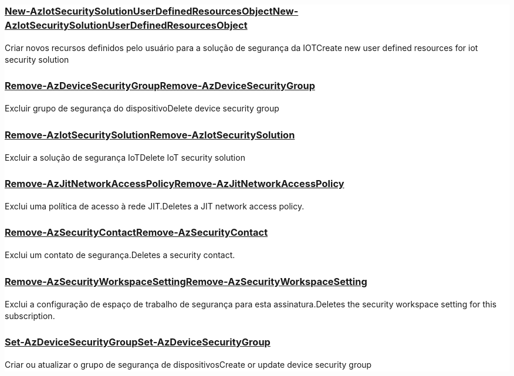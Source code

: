 ### [<span data-ttu-id="993bb-163">New-AzIotSecuritySolutionUserDefinedResourcesObject</span><span class="sxs-lookup"><span data-stu-id="993bb-163">New-AzIotSecuritySolutionUserDefinedResourcesObject</span></span>](New-AzIotSecuritySolutionUserDefinedResourcesObject.md)
<span data-ttu-id="993bb-164">Criar novos recursos definidos pelo usuário para a solução de segurança da IOT</span><span class="sxs-lookup"><span data-stu-id="993bb-164">Create new user defined resources for iot security solution</span></span>

### [<span data-ttu-id="993bb-165">Remove-AzDeviceSecurityGroup</span><span class="sxs-lookup"><span data-stu-id="993bb-165">Remove-AzDeviceSecurityGroup</span></span>](Remove-AzDeviceSecurityGroup.md)
<span data-ttu-id="993bb-166">Excluir grupo de segurança do dispositivo</span><span class="sxs-lookup"><span data-stu-id="993bb-166">Delete device security group</span></span>

### [<span data-ttu-id="993bb-167">Remove-AzIotSecuritySolution</span><span class="sxs-lookup"><span data-stu-id="993bb-167">Remove-AzIotSecuritySolution</span></span>](Remove-AzIotSecuritySolution.md)
<span data-ttu-id="993bb-168">Excluir a solução de segurança IoT</span><span class="sxs-lookup"><span data-stu-id="993bb-168">Delete IoT security solution</span></span>

### [<span data-ttu-id="993bb-169">Remove-AzJitNetworkAccessPolicy</span><span class="sxs-lookup"><span data-stu-id="993bb-169">Remove-AzJitNetworkAccessPolicy</span></span>](Remove-AzJitNetworkAccessPolicy.md)
<span data-ttu-id="993bb-170">Exclui uma política de acesso à rede JIT.</span><span class="sxs-lookup"><span data-stu-id="993bb-170">Deletes a JIT network access policy.</span></span>

### [<span data-ttu-id="993bb-171">Remove-AzSecurityContact</span><span class="sxs-lookup"><span data-stu-id="993bb-171">Remove-AzSecurityContact</span></span>](Remove-AzSecurityContact.md)
<span data-ttu-id="993bb-172">Exclui um contato de segurança.</span><span class="sxs-lookup"><span data-stu-id="993bb-172">Deletes a security contact.</span></span>

### [<span data-ttu-id="993bb-173">Remove-AzSecurityWorkspaceSetting</span><span class="sxs-lookup"><span data-stu-id="993bb-173">Remove-AzSecurityWorkspaceSetting</span></span>](Remove-AzSecurityWorkspaceSetting.md)
<span data-ttu-id="993bb-174">Exclui a configuração de espaço de trabalho de segurança para esta assinatura.</span><span class="sxs-lookup"><span data-stu-id="993bb-174">Deletes the security workspace setting for this subscription.</span></span>

### [<span data-ttu-id="993bb-175">Set-AzDeviceSecurityGroup</span><span class="sxs-lookup"><span data-stu-id="993bb-175">Set-AzDeviceSecurityGroup</span></span>](Set-AzDeviceSecurityGroup.md)
<span data-ttu-id="993bb-176">Criar ou atualizar o grupo de segurança de dispositivos</span><span class="sxs-lookup"><span data-stu-id="993bb-176">Create or update device security group</span></span>
